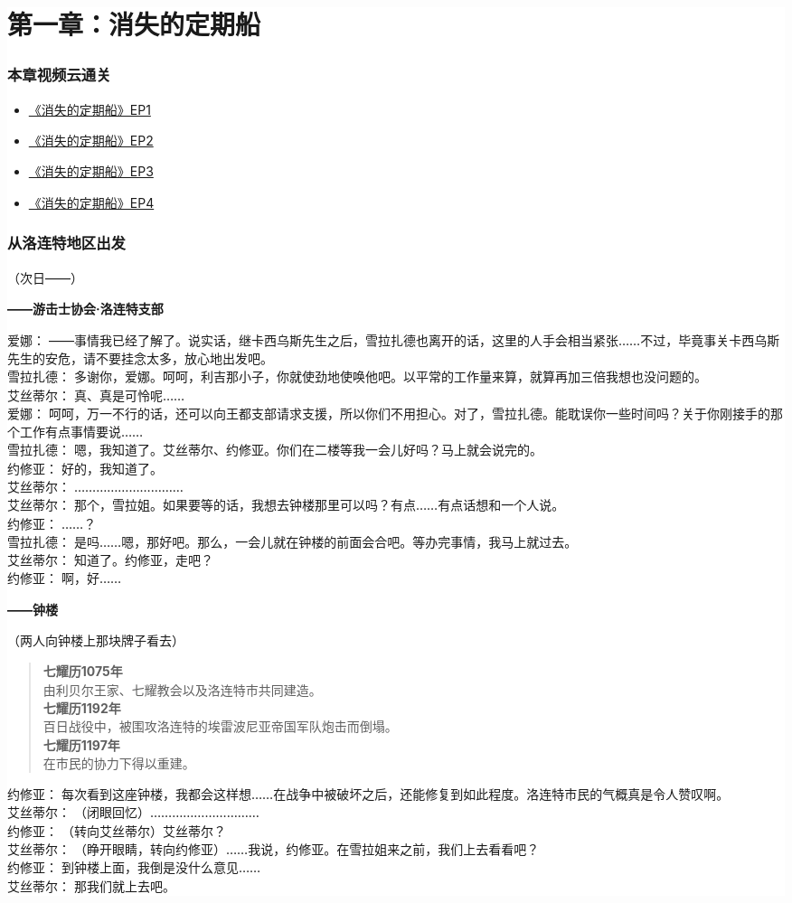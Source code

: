 # 第一章：消失的定期船

<audio controls loop style="width: 100%">
	<source src="/bgms/sora-fc/商業都市ボース.mp3" type="audio/mpeg">
	Your browser does not support the audio element.
</audio>

### 本章视频云通关

- [《消失的定期船》EP1](https://www.bilibili.com/video/BV1dA411x7Nz)

- [《消失的定期船》EP2](https://www.bilibili.com/video/BV1ta4y1W7va)

- [《消失的定期船》EP3](https://www.bilibili.com/video/BV1rD4y1X7CL)

- [《消失的定期船》EP4](https://www.bilibili.com/video/BV1Ay4y1S7Ye)

### 从洛连特地区出发

（次日——）

  
**——游击士协会·洛连特支部**

爱娜：          ——事情我已经了解了。说实话，继卡西乌斯先生之后，雪拉扎德也离开的话，这里的人手会相当紧张……不过，毕竟事关卡西乌斯先生的安危，请不要挂念太多，放心地出发吧。  
雪拉扎德：      多谢你，爱娜。呵呵，利吉那小子，你就使劲地使唤他吧。以平常的工作量来算，就算再加三倍我想也没问题的。  
艾丝蒂尔：      真、真是可怜呢……  
爱娜：          呵呵，万一不行的话，还可以向王都支部请求支援，所以你们不用担心。对了，雪拉扎德。能耽误你一些时间吗？关于你刚接手的那个工作有点事情要说……  
雪拉扎德：      嗯，我知道了。艾丝蒂尔、约修亚。你们在二楼等我一会儿好吗？马上就会说完的。  
约修亚：        好的，我知道了。  
艾丝蒂尔：      …………………………  
艾丝蒂尔：      那个，雪拉姐。如果要等的话，我想去钟楼那里可以吗？有点……有点话想和一个人说。  
约修亚：        ……？  
雪拉扎德：      是吗……嗯，那好吧。那么，一会儿就在钟楼的前面会合吧。等办完事情，我马上就过去。  
艾丝蒂尔：      知道了。约修亚，走吧？  
约修亚：        啊，好……  
  
**——钟楼**

（两人向钟楼上那块牌子看去）

  
> **七耀历1075年**  
> 由利贝尔王家、七耀教会以及洛连特市共同建造。  
> **七耀历1192年**  
> 百日战役中，被围攻洛连特的埃雷波尼亚帝国军队炮击而倒塌。  
> **七耀历1197年**  
> 在市民的协力下得以重建。  
  
约修亚：        每次看到这座钟楼，我都会这样想……在战争中被破坏之后，还能修复到如此程度。洛连特市民的气概真是令人赞叹啊。  
艾丝蒂尔：      （闭眼回忆）…………………………  
约修亚：        （转向艾丝蒂尔）艾丝蒂尔？  
艾丝蒂尔：      （睁开眼睛，转向约修亚）……我说，约修亚。在雪拉姐来之前，我们上去看看吧？  
约修亚：        到钟楼上面，我倒是没什么意见……  
艾丝蒂尔：      那我们就上去吧。  
  